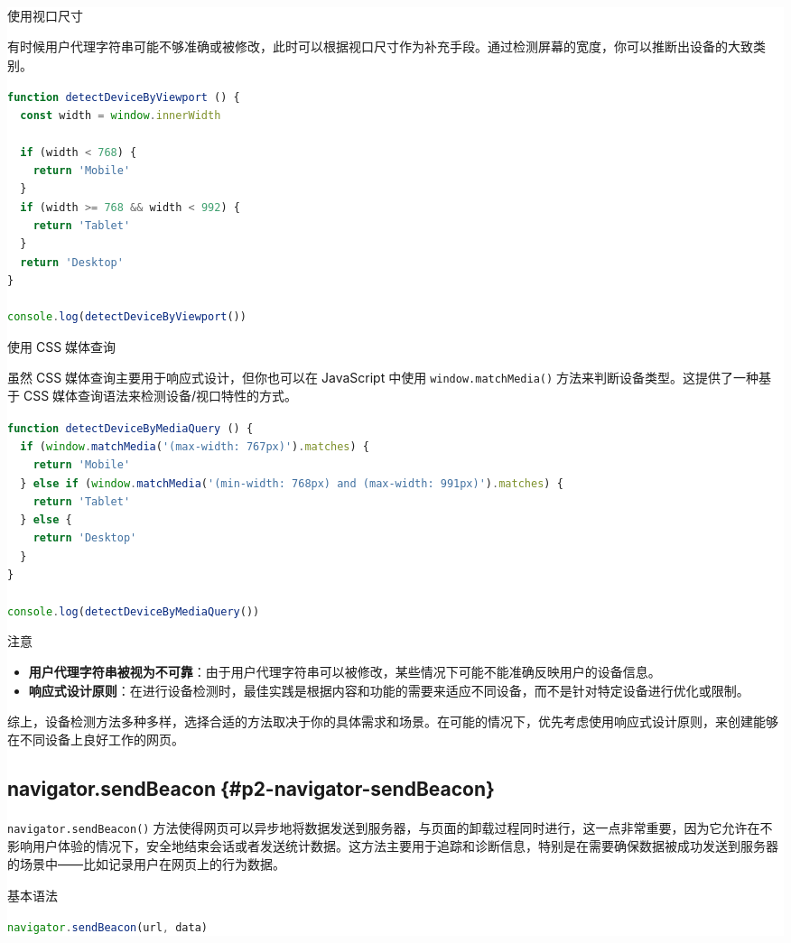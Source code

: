 
 使用视口尺寸

有时候用户代理字符串可能不够准确或被修改，此时可以根据视口尺寸作为补充手段。通过检测屏幕的宽度，你可以推断出设备的大致类别。

```js
function detectDeviceByViewport () {
  const width = window.innerWidth

  if (width < 768) {
    return 'Mobile'
  }
  if (width >= 768 && width < 992) {
    return 'Tablet'
  }
  return 'Desktop'
}

console.log(detectDeviceByViewport())
```

 使用 CSS 媒体查询

虽然 CSS 媒体查询主要用于响应式设计，但你也可以在 JavaScript 中使用 `window.matchMedia()` 方法来判断设备类型。这提供了一种基于 CSS 媒体查询语法来检测设备/视口特性的方式。

```js
function detectDeviceByMediaQuery () {
  if (window.matchMedia('(max-width: 767px)').matches) {
    return 'Mobile'
  } else if (window.matchMedia('(min-width: 768px) and (max-width: 991px)').matches) {
    return 'Tablet'
  } else {
    return 'Desktop'
  }
}

console.log(detectDeviceByMediaQuery())
```

 注意

* **用户代理字符串被视为不可靠**：由于用户代理字符串可以被修改，某些情况下可能不能准确反映用户的设备信息。
* **响应式设计原则**：在进行设备检测时，最佳实践是根据内容和功能的需要来适应不同设备，而不是针对特定设备进行优化或限制。

综上，设备检测方法多种多样，选择合适的方法取决于你的具体需求和场景。在可能的情况下，优先考虑使用响应式设计原则，来创建能够在不同设备上良好工作的网页。

## navigator.sendBeacon {#p2-navigator-sendBeacon}

`navigator.sendBeacon()` 方法使得网页可以异步地将数据发送到服务器，与页面的卸载过程同时进行，这一点非常重要，因为它允许在不影响用户体验的情况下，安全地结束会话或者发送统计数据。这方法主要用于追踪和诊断信息，特别是在需要确保数据被成功发送到服务器的场景中——比如记录用户在网页上的行为数据。

 基本语法

```js
navigator.sendBeacon(url, data)
```
